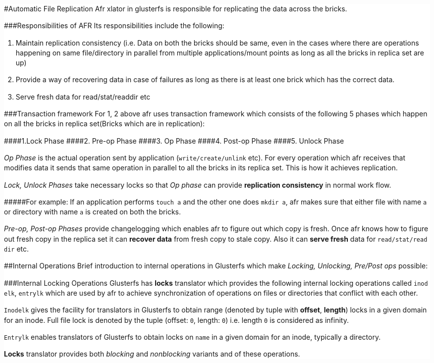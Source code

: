 #Automatic File Replication
Afr xlator in glusterfs is responsible for replicating the data across the bricks.

###Responsibilities of AFR
Its responsibilities include the following:

1. Maintain replication consistency (i.e. Data on both the bricks should be same, even in the cases where there are operations happening on same file/directory in parallel from multiple applications/mount points as long as all the bricks in replica set are up)

2. Provide a way of recovering data in case of failures as long as there is
  at least one brick which has the correct data.

3. Serve fresh data for read/stat/readdir etc

###Transaction framework
For 1, 2 above afr uses transaction framework which consists of the following 5
phases which happen on all the bricks in replica set(Bricks which are in replication):

####1.Lock Phase
####2. Pre-op Phase
####3. Op Phase
####4. Post-op Phase
####5. Unlock Phase

*Op Phase* is the actual operation sent by application (`write/create/unlink` etc). For every operation which afr receives that modifies data it sends that same operation in parallel to all the bricks in its replica set. This is how it achieves replication.

*Lock, Unlock Phases* take necessary locks so that *Op phase* can provide **replication consistency** in normal work flow.

#####For example:
If an application performs `touch a` and the other one does `mkdir a`, afr makes sure that either file with name `a` or directory with name `a` is created on both the bricks.

*Pre-op, Post-op Phases* provide changelogging which enables afr to figure out which copy is fresh.
Once afr knows how to figure out fresh copy in the replica set it can **recover data** from fresh copy to stale copy. Also it can **serve fresh** data for `read/stat/readdir` etc.

##Internal Operations
Brief introduction to internal operations in Glusterfs which make *Locking, Unlocking, Pre/Post ops* possible:

###Internal Locking Operations
Glusterfs has **locks** translator which provides the following internal locking operations called `inodelk`, `entrylk` which are used by afr to achieve synchronization of operations on files or directories that conflict with each other.

`Inodelk` gives the facility for translators in Glusterfs to obtain range (denoted by tuple with **offset**, **length**) locks in a given domain for an inode.
Full file lock is denoted by the tuple (offset: `0`, length: `0`) i.e. length `0` is considered as infinity.

`Entrylk` enables translators of Glusterfs to obtain locks on `name` in a given domain for an inode, typically a directory.

**Locks** translator provides both *blocking* and *nonblocking* variants and of these operations.
